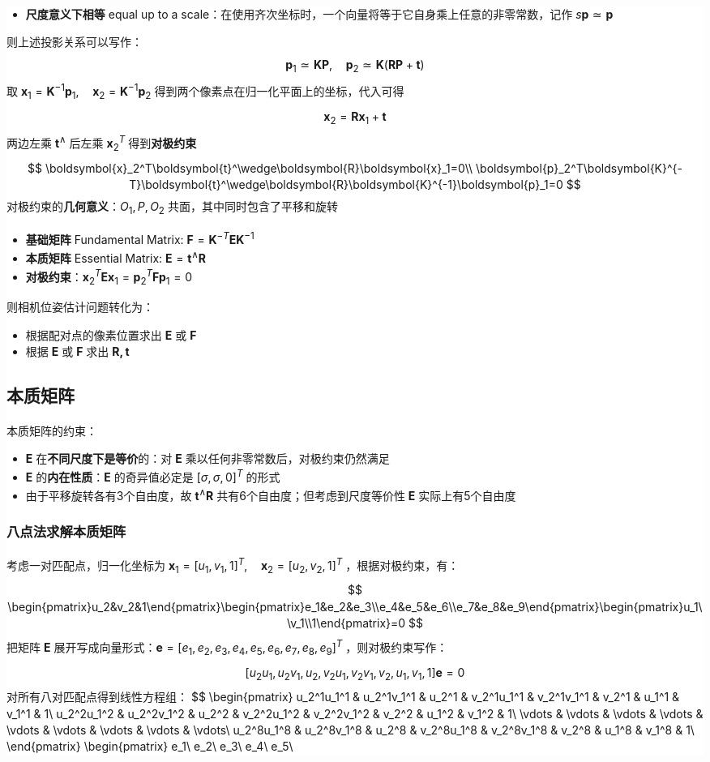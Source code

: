* **尺度意义下相等** equal up to a scale：在使用齐次坐标时，一个向量将等于它自身乘上任意的非零常数，记作 $s\boldsymbol{p}\simeq\boldsymbol{p}$ 

则上述投影关系可以写作：
$$
\boldsymbol{p}_1\simeq \boldsymbol{KP},\quad \boldsymbol{p}_2\simeq\boldsymbol{K}(\boldsymbol{RP}+\boldsymbol{t})
$$
取 $\boldsymbol{x}_1=\boldsymbol{K}^{-1}\boldsymbol{p}_1,\quad \boldsymbol{x}_2=\boldsymbol{K}^{-1}\boldsymbol{p}_2$ 得到两个像素点在归一化平面上的坐标，代入可得
$$
\boldsymbol{x}_2=\boldsymbol{R}\boldsymbol{x}_1+\boldsymbol{t}
$$
两边左乘 $\boldsymbol{t}^\wedge$ 后左乘 $\boldsymbol{x}_2^T$ 得到**对极约束**
$$
\boldsymbol{x}_2^T\boldsymbol{t}^\wedge\boldsymbol{R}\boldsymbol{x}_1=0\\
\boldsymbol{p}_2^T\boldsymbol{K}^{-T}\boldsymbol{t}^\wedge\boldsymbol{R}\boldsymbol{K}^{-1}\boldsymbol{p}_1=0
$$
对极约束的**几何意义**：$O_1,P,O_2$ 共面，其中同时包含了平移和旋转

* **基础矩阵** Fundamental Matrix: $\boldsymbol{F}=\boldsymbol{K}^{-T}\boldsymbol{E}\boldsymbol{K}^{-1}$ 
* **本质矩阵** Essential Matrix: $\boldsymbol{E}=\boldsymbol{t}^\wedge\boldsymbol{R}$ 
* **对极约束**：$\boldsymbol{x}_2^T\boldsymbol{E}\boldsymbol{x}_1=\boldsymbol{p}_2^T\boldsymbol{F}\boldsymbol{p}_1=0$ 

则相机位姿估计问题转化为：

* 根据配对点的像素位置求出 $\boldsymbol{E}$ 或 $\boldsymbol{F}$ 
* 根据 $\boldsymbol{E}$ 或 $\boldsymbol{F}$ 求出 $\boldsymbol{R,t}$ 

## 本质矩阵

本质矩阵的约束：

* $\boldsymbol{E}$ 在**不同尺度下是等价**的：对 $\boldsymbol{E}$ 乘以任何非零常数后，对极约束仍然满足
* $\boldsymbol{E}$ 的**内在性质**：$\boldsymbol{E}$ 的奇异值必定是 $[\sigma,\sigma,0]^T$ 的形式
* 由于平移旋转各有3个自由度，故 $\boldsymbol{t}^\wedge\boldsymbol{R}$ 共有6个自由度；但考虑到尺度等价性 $\boldsymbol{E}$ 实际上有5个自由度

### 八点法求解本质矩阵

考虑一对匹配点，归一化坐标为 $\boldsymbol{x}_1=[u_1,v_1,1]^T,\quad \boldsymbol{x}_2=[u_2,v_2,1]^T$ ，根据对极约束，有：
$$
\begin{pmatrix}u_2&v_2&1\end{pmatrix}\begin{pmatrix}e_1&e_2&e_3\\e_4&e_5&e_6\\e_7&e_8&e_9\end{pmatrix}\begin{pmatrix}u_1\\v_1\\1\end{pmatrix}=0
$$
把矩阵 $\boldsymbol{E}$ 展开写成向量形式：$\boldsymbol{e}=[e_1,e_2,e_3,e_4,e_5,e_6,e_7,e_8,e_9]^T$ ，则对极约束写作：
$$
[u_2u_1,u_2v_1,u_2,v_2u_1,v_2v_1,v_2,u_1,v_1,1]\boldsymbol{e}=0
$$
对所有八对匹配点得到线性方程组：
$$
\begin{pmatrix}
  u_2^1u_1^1 & u_2^1v_1^1 & u_2^1 & v_2^1u_1^1 & v_2^1v_1^1 & v_2^1 & u_1^1 & v_1^1 & 1\\
  u_2^2u_1^2 & u_2^2v_1^2 & u_2^2 & v_2^2u_1^2 & v_2^2v_1^2 & v_2^2 & u_1^2 & v_1^2 & 1\\
  \vdots & \vdots & \vdots & \vdots & \vdots & \vdots & \vdots & \vdots & \vdots\\
  u_2^8u_1^8 & u_2^8v_1^8 & u_2^8 & v_2^8u_1^8 & v_2^8v_1^8 & v_2^8 & u_1^8 & v_1^8 & 1\\
  \end{pmatrix}
  \begin{pmatrix}
  e_1\\
  e_2\\
  e_3\\
  e_4\\
  e_5\\
